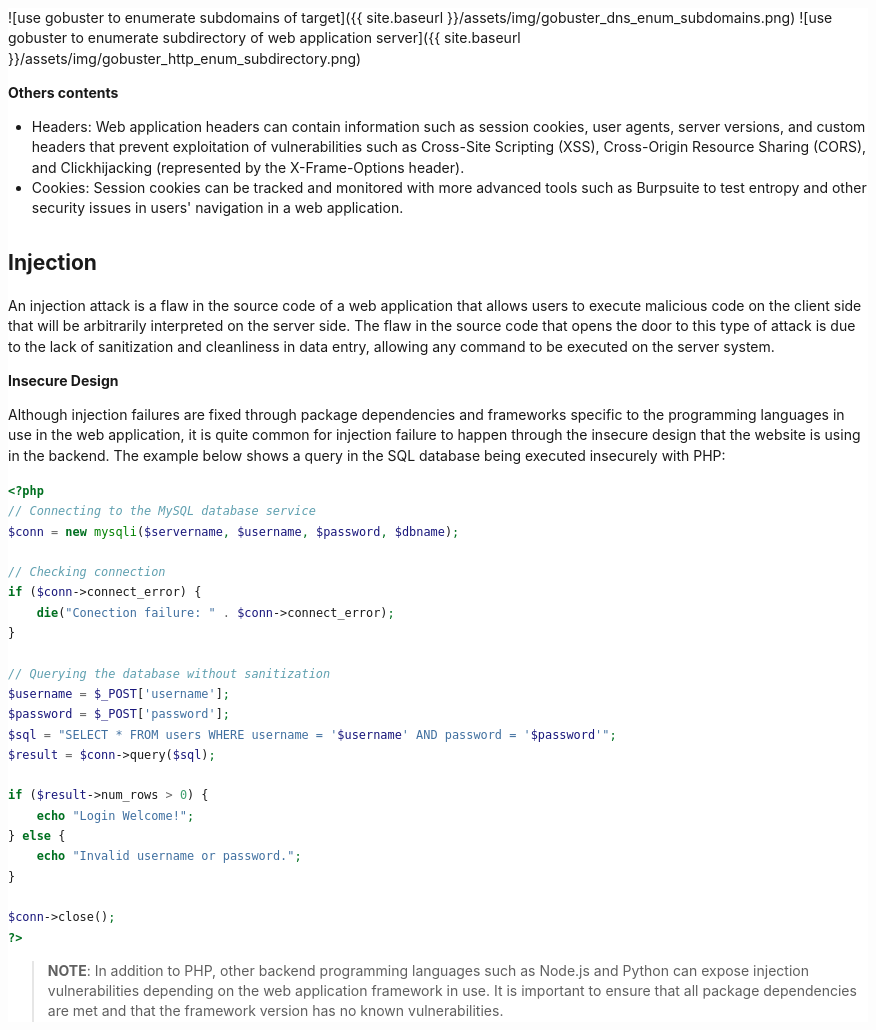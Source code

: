 ![use gobuster to enumerate subdomains of target]({{ site.baseurl }}/assets/img/gobuster_dns_enum_subdomains.png)
![use gobuster to enumerate subdirectory of web application server]({{ site.baseurl }}/assets/img/gobuster_http_enum_subdirectory.png)

**Others contents**

- Headers: Web application headers can contain information such as session cookies, user agents, server versions, and custom headers that prevent exploitation of vulnerabilities such as Cross-Site Scripting (XSS), Cross-Origin Resource Sharing (CORS), and Clickhijacking (represented by the X-Frame-Options header). 
- Cookies: Session cookies can be tracked and monitored with more advanced tools such as Burpsuite to test entropy and other security issues in users' navigation in a web application.

## Injection
An injection attack is a flaw in the source code of a web application that allows users to execute malicious code on the client side that will be arbitrarily interpreted on the server side. The flaw in the source code that opens the door to this type of attack is due to the lack of sanitization and cleanliness in data entry, allowing any command to be executed on the server system. 

**Insecure Design**

Although injection failures are fixed through package dependencies and frameworks specific to the programming languages in use in the web application, it is quite common for injection failure to happen through the insecure design that the website is using in the backend. The example below shows a query in the SQL database being executed insecurely with PHP: 

```php
<?php
// Connecting to the MySQL database service
$conn = new mysqli($servername, $username, $password, $dbname);

// Checking connection
if ($conn->connect_error) {
    die("Conection failure: " . $conn->connect_error);
}

// Querying the database without sanitization
$username = $_POST['username'];
$password = $_POST['password'];
$sql = "SELECT * FROM users WHERE username = '$username' AND password = '$password'";
$result = $conn->query($sql);

if ($result->num_rows > 0) {
    echo "Login Welcome!";
} else {
    echo "Invalid username or password.";
}

$conn->close();
?>
```

> **NOTE**: In addition to PHP, other backend programming languages such as Node.js and Python can expose injection vulnerabilities depending on the web application framework in use. It is important to ensure that all package dependencies are met and that the framework version has no known vulnerabilities.
